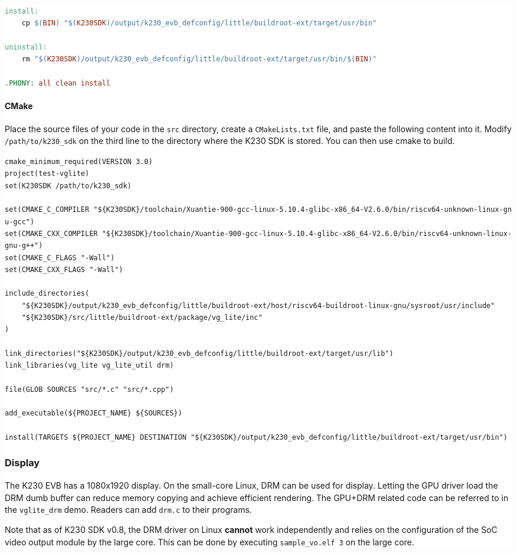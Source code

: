 ```Makefile
install:
	cp $(BIN) "$(K230SDK)/output/k230_evb_defconfig/little/buildroot-ext/target/usr/bin"

uninstall:
	rm "$(K230SDK)/output/k230_evb_defconfig/little/buildroot-ext/target/usr/bin/$(BIN)"

.PHONY: all clean install
```

#### CMake

Place the source files of your code in the `src` directory, create a `CMakeLists.txt` file, and paste the following content into it. Modify `/path/to/k230_sdk` on the third line to the directory where the K230 SDK is stored. You can then use cmake to build.

```CMakeLists.txt
cmake_minimum_required(VERSION 3.0)
project(test-vglite)
set(K230SDK /path/to/k230_sdk)

set(CMAKE_C_COMPILER "${K230SDK}/toolchain/Xuantie-900-gcc-linux-5.10.4-glibc-x86_64-V2.6.0/bin/riscv64-unknown-linux-gnu-gcc")
set(CMAKE_CXX_COMPILER "${K230SDK}/toolchain/Xuantie-900-gcc-linux-5.10.4-glibc-x86_64-V2.6.0/bin/riscv64-unknown-linux-gnu-g++")
set(CMAKE_C_FLAGS "-Wall")
set(CMAKE_CXX_FLAGS "-Wall")

include_directories(
    "${K230SDK}/output/k230_evb_defconfig/little/buildroot-ext/host/riscv64-buildroot-linux-gnu/sysroot/usr/include"
    "${K230SDK}/src/little/buildroot-ext/package/vg_lite/inc"
)

link_directories("${K230SDK}/output/k230_evb_defconfig/little/buildroot-ext/target/usr/lib")
link_libraries(vg_lite vg_lite_util drm)

file(GLOB SOURCES "src/*.c" "src/*.cpp")

add_executable(${PROJECT_NAME} ${SOURCES})

install(TARGETS ${PROJECT_NAME} DESTINATION "${K230SDK}/output/k230_evb_defconfig/little/buildroot-ext/target/usr/bin")
```

### Display

The K230 EVB has a 1080x1920 display. On the small-core Linux, DRM can be used for display. Letting the GPU driver load the DRM dumb buffer can reduce memory copying and achieve efficient rendering. The GPU+DRM related code can be referred to in the `vglite_drm` demo. Readers can add `drm.c` to their programs.

Note that as of K230 SDK v0.8, the DRM driver on Linux **cannot** work independently and relies on the configuration of the SoC video output module by the large core. This can be done by executing `sample_vo.elf 3` on the large core.
